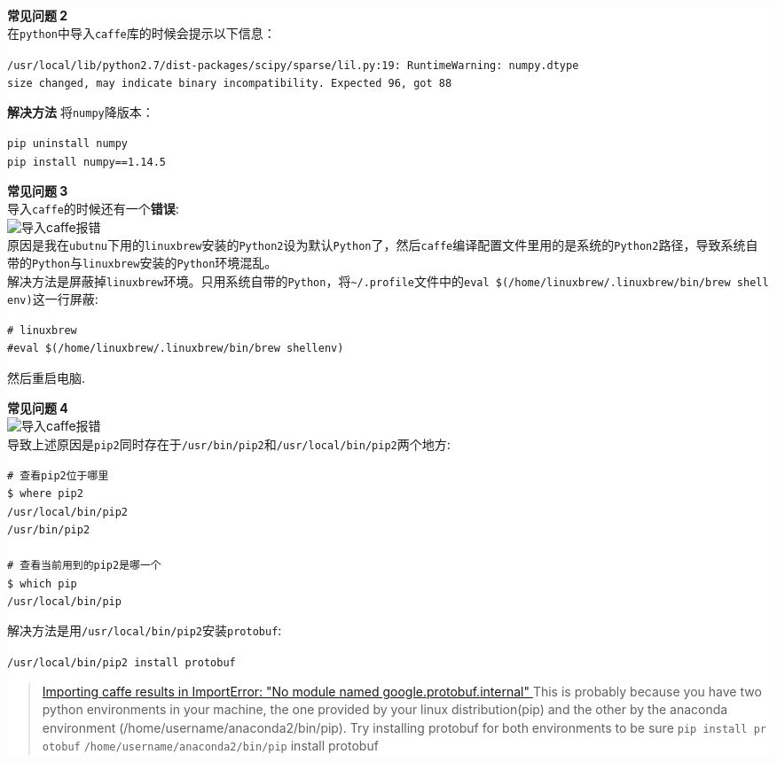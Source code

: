 **常见问题 2**    
在`python`中导入`caffe`库的时候会提示以下信息：
```shell
/usr/local/lib/python2.7/dist-packages/scipy/sparse/lil.py:19: RuntimeWarning: numpy.dtype 
size changed, may indicate binary incompatibility. Expected 96, got 88
```
**解决方法**
将`numpy`降版本：
```shell
pip uninstall numpy
pip install numpy==1.14.5
```
    
**常见问题 3**       
导入`caffe`的时候还有一个**错误**:    
![导入caffe报错](../img/caffe-error2.png)    
原因是我在`ubutnu`下用的`linuxbrew`安装的`Python2`设为默认`Python`了，然后`caffe`编译配置文件里用的是系统的`Python2`路径，导致系统自带的`Python`与`linuxbrew`安装的`Python`环境混乱。     
解决方法是屏蔽掉`linuxbrew`环境。只用系统自带的`Python`，将`~/.profile`文件中的`eval $(/home/linuxbrew/.linuxbrew/bin/brew shellenv)`这一行屏蔽:    
```shell
# linuxbrew
#eval $(/home/linuxbrew/.linuxbrew/bin/brew shellenv) 
```
然后重启电脑.     

**常见问题 4**    
![导入caffe报错](../img/caffe-error3.png)    
导致上述原因是`pip2`同时存在于`/usr/bin/pip2`和`/usr/local/bin/pip2`两个地方:   
```shell
# 查看pip2位于哪里
$ where pip2
/usr/local/bin/pip2
/usr/bin/pip2

# 查看当前用到的pip2是哪一个
$ which pip
/usr/local/bin/pip
```

解决方法是用`/usr/local/bin/pip2`安装`protobuf`:   
```shell
/usr/local/bin/pip2 install protobuf
```

> [Importing caffe results in ImportError: "No module named google.protobuf.internal"
](https://stackoverflow.com/questions/37666241/importing-caffe-results-in-importerror-no-module-named-google-protobuf-interna)
> This is probably because you have two python environments in your machine, the one provided by your linux distribution(pip) and the other by the anaconda environment (/home/username/anaconda2/bin/pip).
> Try installing protobuf for both environments to be sure
> `pip install protobuf`
> `/home/username/anaconda2/bin/pip` install protobuf
